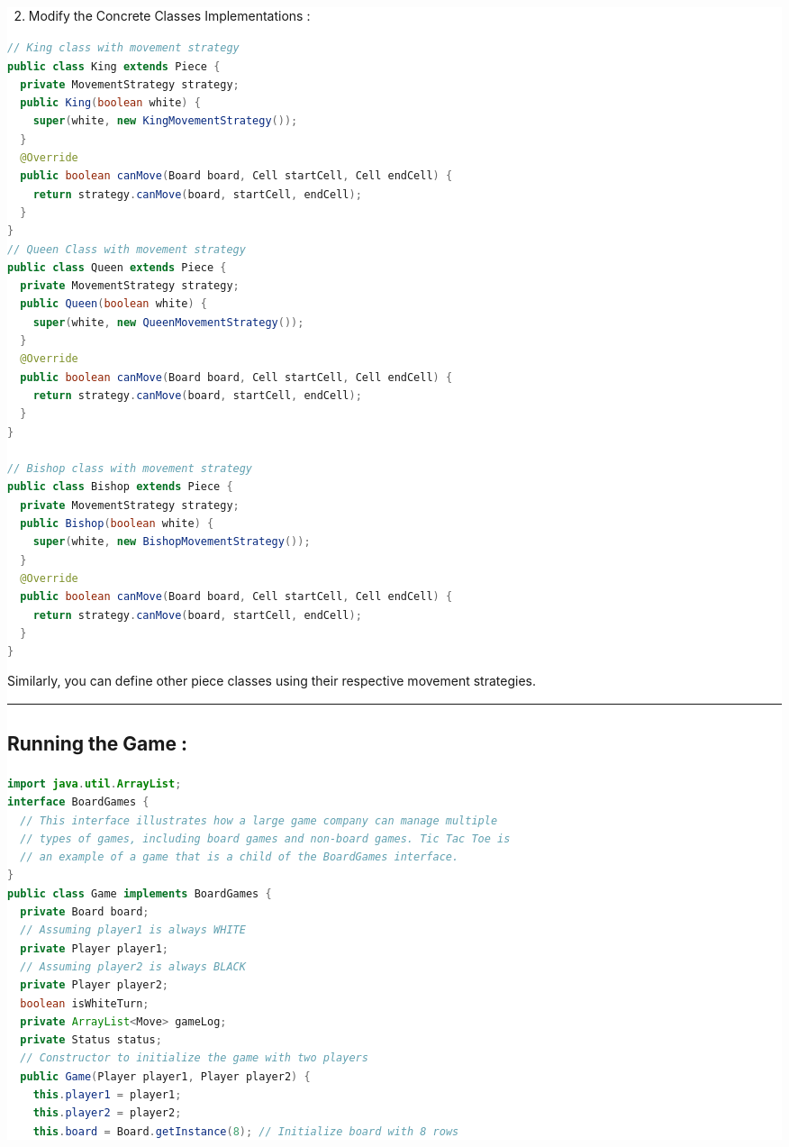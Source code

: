 2. Modify the Concrete Classes Implementations :
````java
// King class with movement strategy
public class King extends Piece {
  private MovementStrategy strategy;
  public King(boolean white) {
    super(white, new KingMovementStrategy());
  }
  @Override
  public boolean canMove(Board board, Cell startCell, Cell endCell) {
    return strategy.canMove(board, startCell, endCell);
  }
}
// Queen Class with movement strategy
public class Queen extends Piece {
  private MovementStrategy strategy;
  public Queen(boolean white) {
    super(white, new QueenMovementStrategy());
  }
  @Override
  public boolean canMove(Board board, Cell startCell, Cell endCell) {
    return strategy.canMove(board, startCell, endCell);
  }
}

// Bishop class with movement strategy
public class Bishop extends Piece {
  private MovementStrategy strategy;
  public Bishop(boolean white) {
    super(white, new BishopMovementStrategy());
  }
  @Override
  public boolean canMove(Board board, Cell startCell, Cell endCell) {
    return strategy.canMove(board, startCell, endCell);
  }
}
````
Similarly, you can define other piece classes using their respective movement strategies.


---

## Running the Game :
````java
import java.util.ArrayList;
interface BoardGames {
  // This interface illustrates how a large game company can manage multiple
  // types of games, including board games and non-board games. Tic Tac Toe is
  // an example of a game that is a child of the BoardGames interface.
}
public class Game implements BoardGames {
  private Board board;
  // Assuming player1 is always WHITE
  private Player player1;
  // Assuming player2 is always BLACK
  private Player player2;
  boolean isWhiteTurn;
  private ArrayList<Move> gameLog;
  private Status status;
  // Constructor to initialize the game with two players
  public Game(Player player1, Player player2) {
    this.player1 = player1;
    this.player2 = player2;
    this.board = Board.getInstance(8); // Initialize board with 8 rows
````